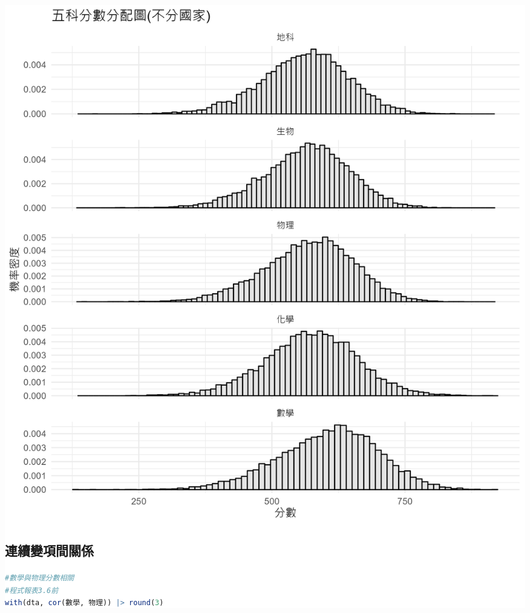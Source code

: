 <img src="ch03_files/figure-gfm/fig3_2-1.png" style="display: block; margin: auto;" />

## 連續變項間關係

``` r
#數學與物理分數相關
#程式報表3.6前
with(dta, cor(數學, 物理)) |> round(3)
```
